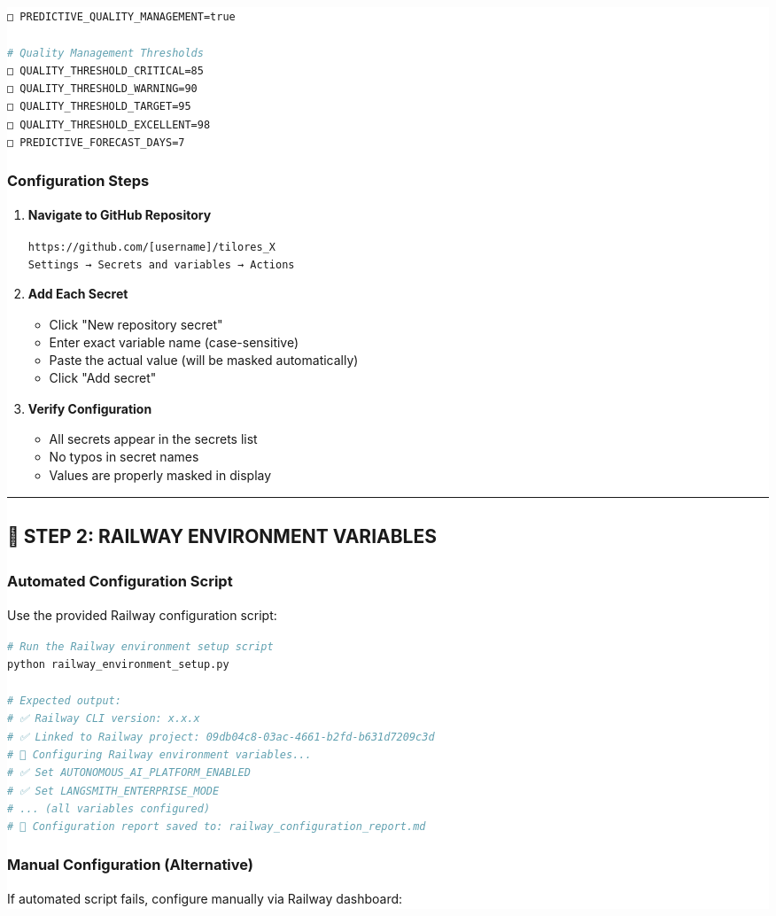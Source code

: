 ```bash
□ PREDICTIVE_QUALITY_MANAGEMENT=true

# Quality Management Thresholds
□ QUALITY_THRESHOLD_CRITICAL=85
□ QUALITY_THRESHOLD_WARNING=90
□ QUALITY_THRESHOLD_TARGET=95
□ QUALITY_THRESHOLD_EXCELLENT=98
□ PREDICTIVE_FORECAST_DAYS=7
```

### **Configuration Steps**
1. **Navigate to GitHub Repository**
   ```
   https://github.com/[username]/tilores_X
   Settings → Secrets and variables → Actions
   ```

2. **Add Each Secret**
   - Click "New repository secret"
   - Enter exact variable name (case-sensitive)
   - Paste the actual value (will be masked automatically)
   - Click "Add secret"

3. **Verify Configuration**
   - All secrets appear in the secrets list
   - No typos in secret names
   - Values are properly masked in display

---

## 🚂 STEP 2: RAILWAY ENVIRONMENT VARIABLES

### **Automated Configuration Script**
Use the provided Railway configuration script:

```bash
# Run the Railway environment setup script
python railway_environment_setup.py

# Expected output:
# ✅ Railway CLI version: x.x.x
# ✅ Linked to Railway project: 09db04c8-03ac-4661-b2fd-b631d7209c3d
# 🔧 Configuring Railway environment variables...
# ✅ Set AUTONOMOUS_AI_PLATFORM_ENABLED
# ✅ Set LANGSMITH_ENTERPRISE_MODE
# ... (all variables configured)
# 📄 Configuration report saved to: railway_configuration_report.md
```

### **Manual Configuration (Alternative)**
If automated script fails, configure manually via Railway dashboard:
